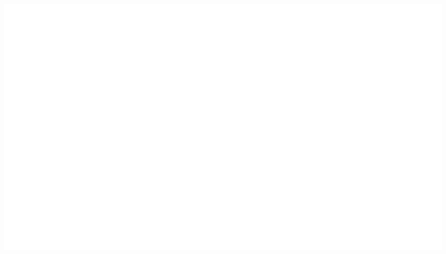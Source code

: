 <div style="position: relative; padding-bottom: 56.25%; overflow: hidden"><iframe src="https://www.youtube.com/embed/aSCLLfQ-tC8" frameborder="0" allow="accelerometer; autoplay; clipboard-write; encrypted-media; gyroscope; picture-in-picture; web-share" allowfullscreen style="position: absolute; top: 0; left: 0; width: 100%; height: 100%;"></iframe>
</div>